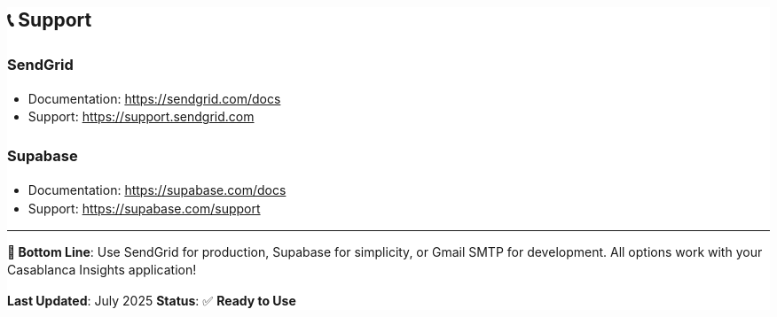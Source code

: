 ## 📞 **Support**

### **SendGrid**
- Documentation: https://sendgrid.com/docs
- Support: https://support.sendgrid.com

### **Supabase**
- Documentation: https://supabase.com/docs
- Support: https://supabase.com/support

---

**🎯 Bottom Line**: Use SendGrid for production, Supabase for simplicity, or Gmail SMTP for development. All options work with your Casablanca Insights application!

**Last Updated**: July 2025
**Status**: ✅ **Ready to Use** 